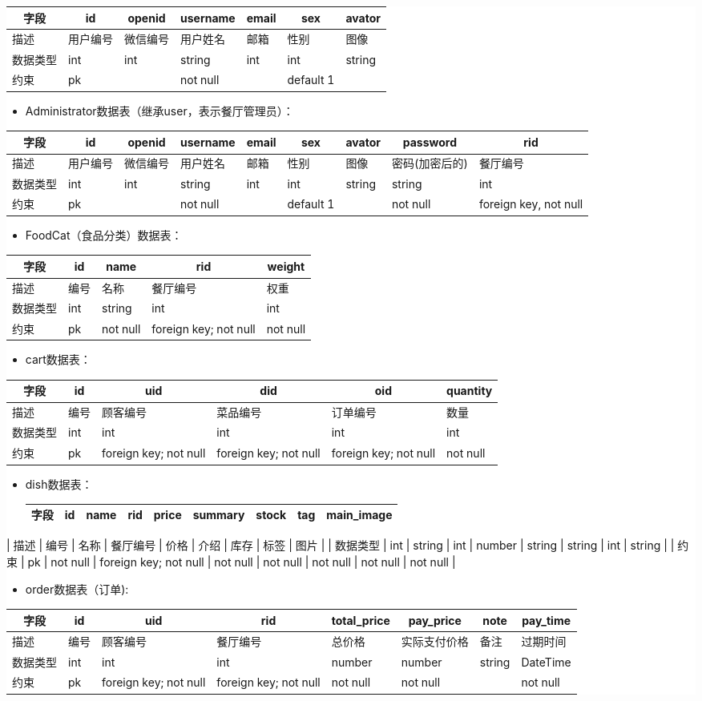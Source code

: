  | 字段   | id       | openid   | username | email | sex       | avator  |
  | -------| -------- | -------- | -------- | ----- | --------- | ------ |
  | 描述   | 用户编号  | 微信编号 | 用户姓名  | 邮箱 | 性别       | 图像   |
  |数据类型| int       | int     | string   | int   | int       | string |
  | 约束   | pk       |          | not null |       | default 1 |         |

- Administrator数据表（继承user，表示餐厅管理员）：

| 字段   | id       | openid   | username | email | sex       | avator  | password | rid |
| -------| -------- | -------- | -------- | ----- | --------- | ------ | ------ | ------ |
| 描述   | 用户编号  | 微信编号 | 用户姓名  | 邮箱 | 性别       | 图像   | 密码(加密后的) |  餐厅编号|
|数据类型| int       | int     | string   | int   | int       | string | string | int|
| 约束   | pk       |          | not null |       | default 1 |    |    not null| foreign key, not null|


- FoodCat（食品分类）数据表：

| 字段   | id   | name     | rid                   | weight   |
| -------- | ---- | -------- | --------------------- | -------- |
| 描述   | 编号 | 名称   | 餐厅编号          | 权重   |
| 数据类型 | int  | string   | int                   | int      |
| 约束   | pk   | not null | foreign key; not null | not null |

- cart数据表：
  
| 字段   | id   | uid                   | did                   | oid                   | quantity |
| -------- | ---- | --------------------- | --------------------- | --------------------- | -------- |
| 描述   | 编号 | 顾客编号          | 菜品编号          | 订单编号          | 数量   |
| 数据类型 | int  | int                   | int                   | int                   | int      |
| 约束   | pk   | foreign key; not null | foreign key; not null | foreign key; not null | not null |

- dish数据表：

  | 字段   | id   | name     | rid                   | price    | summary  | stock    | tag      | main_image |
  |-------- | ---- | -------- | --------------------- | -------- | -------- | -------- | -------- | ---------- |
| 描述   | 编号 | 名称   | 餐厅编号          | 价格   | 介绍   | 库存   | 标签   | 图片     |
| 数据类型 | int  | string   | int                   | number   | string   | string   | int      | string     |
| 约束   | pk   | not null | foreign key; not null | not null | not null | not null | not null | not null   |

- order数据表（订单):
  
| 字段   | id   | uid                   | rid                   | total_price | pay_price    | note   | pay_time |
| -------- | ---- | --------------------- | --------------------- | ----------- | ------------ | ------ | -------- |
| 描述   | 编号 | 顾客编号          | 餐厅编号          | 总价格   | 实际支付价格 | 备注 | 过期时间 |
| 数据类型 | int  | int                   | int                   | number      | number       | string | DateTime |
| 约束   | pk   | foreign key; not null | foreign key; not null | not null    | not null     |        | not null |
